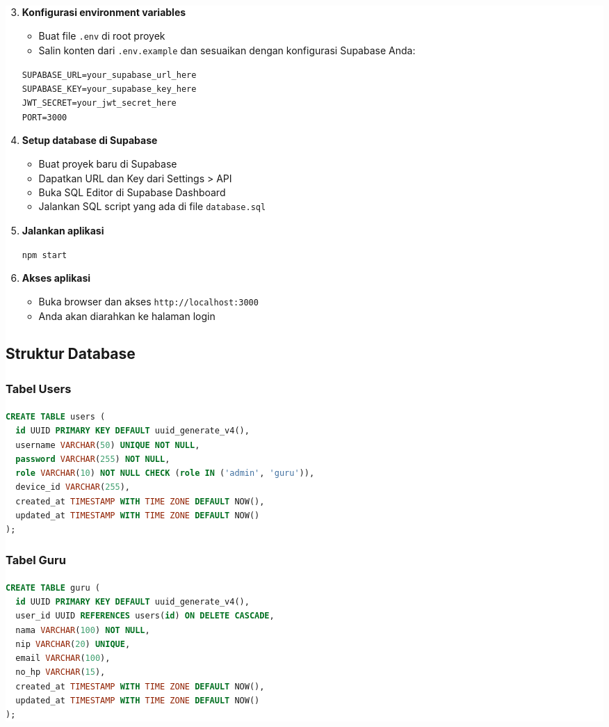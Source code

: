 3. **Konfigurasi environment variables**
   - Buat file `.env` di root proyek
   - Salin konten dari `.env.example` dan sesuaikan dengan konfigurasi Supabase Anda:
   ```
   SUPABASE_URL=your_supabase_url_here
   SUPABASE_KEY=your_supabase_key_here
   JWT_SECRET=your_jwt_secret_here
   PORT=3000
   ```

4. **Setup database di Supabase**
   - Buat proyek baru di Supabase
   - Dapatkan URL dan Key dari Settings > API
   - Buka SQL Editor di Supabase Dashboard
   - Jalankan SQL script yang ada di file `database.sql`

5. **Jalankan aplikasi**
   ```bash
   npm start
   ```

6. **Akses aplikasi**
   - Buka browser dan akses `http://localhost:3000`
   - Anda akan diarahkan ke halaman login

## Struktur Database

### Tabel Users
```sql
CREATE TABLE users (
  id UUID PRIMARY KEY DEFAULT uuid_generate_v4(),
  username VARCHAR(50) UNIQUE NOT NULL,
  password VARCHAR(255) NOT NULL,
  role VARCHAR(10) NOT NULL CHECK (role IN ('admin', 'guru')),
  device_id VARCHAR(255),
  created_at TIMESTAMP WITH TIME ZONE DEFAULT NOW(),
  updated_at TIMESTAMP WITH TIME ZONE DEFAULT NOW()
);
```

### Tabel Guru
```sql
CREATE TABLE guru (
  id UUID PRIMARY KEY DEFAULT uuid_generate_v4(),
  user_id UUID REFERENCES users(id) ON DELETE CASCADE,
  nama VARCHAR(100) NOT NULL,
  nip VARCHAR(20) UNIQUE,
  email VARCHAR(100),
  no_hp VARCHAR(15),
  created_at TIMESTAMP WITH TIME ZONE DEFAULT NOW(),
  updated_at TIMESTAMP WITH TIME ZONE DEFAULT NOW()
);
```
